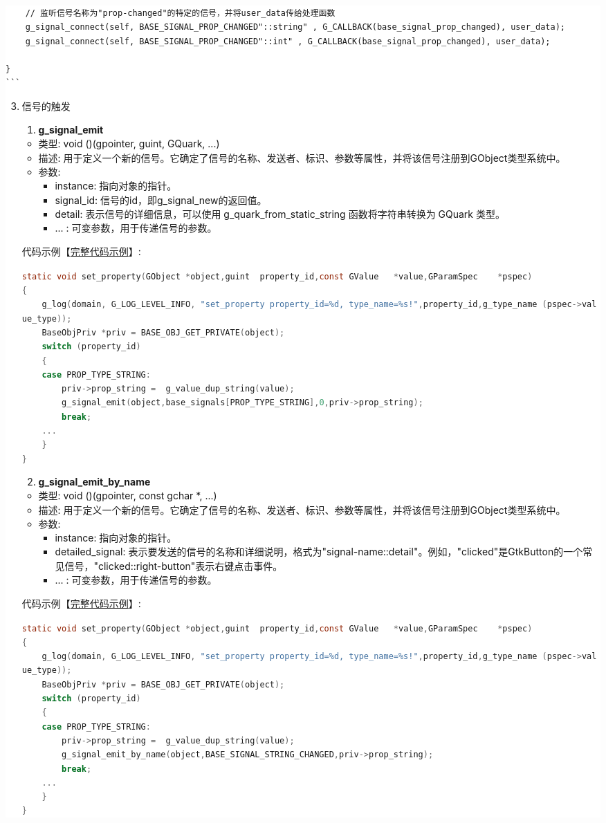        // 监听信号名称为"prop-changed"的特定的信号，并将user_data传给处理函数
        g_signal_connect(self, BASE_SIGNAL_PROP_CHANGED"::string" , G_CALLBACK(base_signal_prop_changed), user_data);
        g_signal_connect(self, BASE_SIGNAL_PROP_CHANGED"::int" , G_CALLBACK(base_signal_prop_changed), user_data);

    }
    ```

3.  信号的触发
    1.  **g_signal_emit**
    -   类型: void ()(gpointer, guint, GQuark, ...)
    -   描述: 用于定义一个新的信号。它确定了信号的名称、发送者、标识、参数等属性，并将该信号注册到GObject类型系统中。
    -   参数:
        -   instance: 指向对象的指针。
        -   signal_id: 信号的id，即g_signal_new的返回值。
        -   detail: 表示信号的详细信息，可以使用 g_quark_from_static_string 函数将字符串转换为 GQuark 类型。
        -   ... : 可变参数，用于传递信号的参数。
    
    代码示例【[完整代码示例](./glib-main/base_obj.c)】:
    ```c
    static void set_property(GObject *object,guint  property_id,const GValue   *value,GParamSpec    *pspec)
    {
        g_log(domain, G_LOG_LEVEL_INFO, "set_property property_id=%d, type_name=%s!",property_id,g_type_name (pspec->value_type));
        BaseObjPriv *priv = BASE_OBJ_GET_PRIVATE(object);
        switch (property_id)
        {
        case PROP_TYPE_STRING:
            priv->prop_string =  g_value_dup_string(value);
            g_signal_emit(object,base_signals[PROP_TYPE_STRING],0,priv->prop_string);
            break;
        ...
        }
    }
    ```


    2.  **g_signal_emit_by_name**
    -   类型: void ()(gpointer, const gchar *, ...)
    -   描述: 用于定义一个新的信号。它确定了信号的名称、发送者、标识、参数等属性，并将该信号注册到GObject类型系统中。
    -   参数:
        -   instance: 指向对象的指针。
        -   detailed_signal: 表示要发送的信号的名称和详细说明，格式为"signal-name::detail"。例如，"clicked"是GtkButton的一个常见信号，"clicked::right-button"表示右键点击事件。
        -   ... : 可变参数，用于传递信号的参数。

    代码示例【[完整代码示例](./glib-main/base_obj.c)】:
    ```c
    static void set_property(GObject *object,guint  property_id,const GValue   *value,GParamSpec    *pspec)
    {
        g_log(domain, G_LOG_LEVEL_INFO, "set_property property_id=%d, type_name=%s!",property_id,g_type_name (pspec->value_type));
        BaseObjPriv *priv = BASE_OBJ_GET_PRIVATE(object);
        switch (property_id)
        {
        case PROP_TYPE_STRING:
            priv->prop_string =  g_value_dup_string(value);
            g_signal_emit_by_name(object,BASE_SIGNAL_STRING_CHANGED,priv->prop_string);
            break;
        ...
        }
    }
    ```
